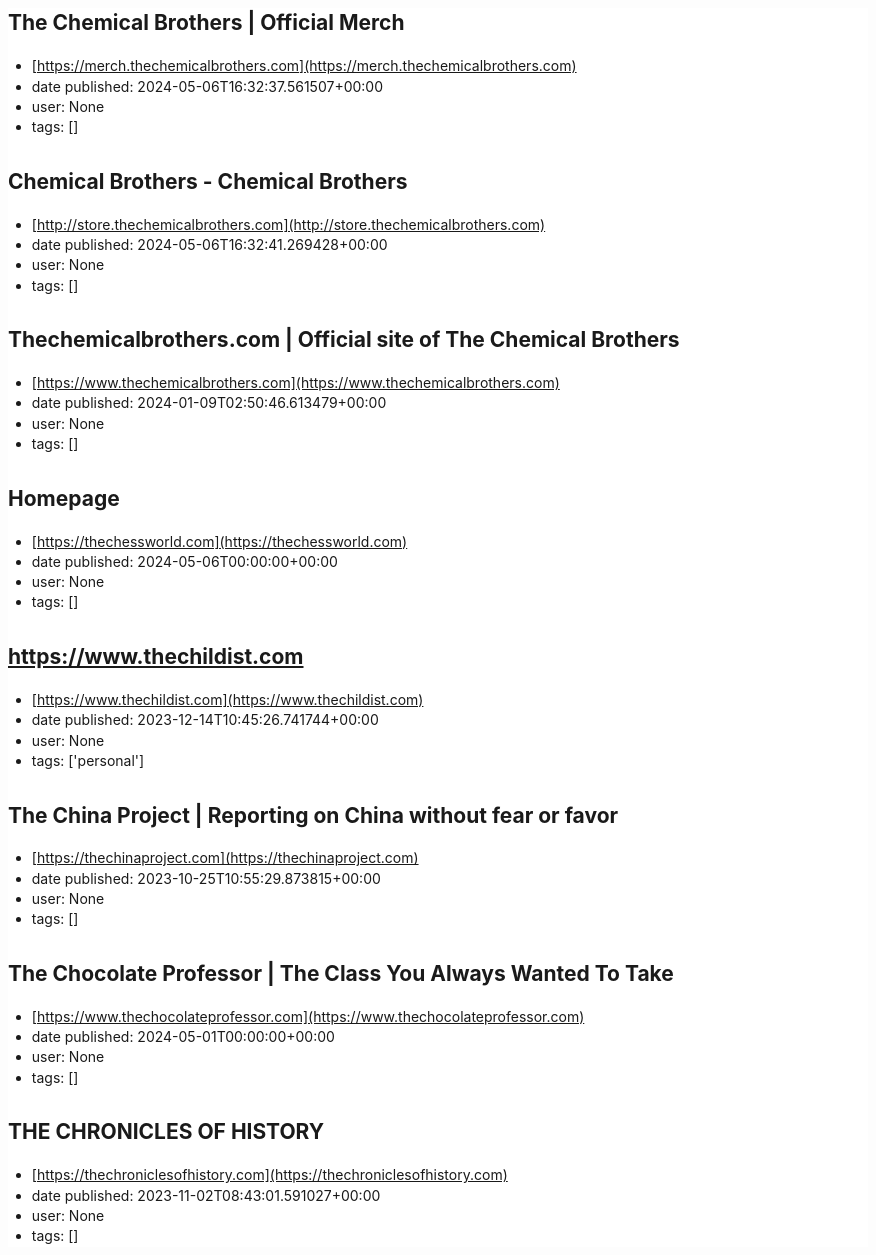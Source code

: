 ## The Chemical Brothers | Official Merch
 - [https://merch.thechemicalbrothers.com](https://merch.thechemicalbrothers.com)
 - date published: 2024-05-06T16:32:37.561507+00:00
 - user: None
 - tags: []

## Chemical Brothers - Chemical Brothers
 - [http://store.thechemicalbrothers.com](http://store.thechemicalbrothers.com)
 - date published: 2024-05-06T16:32:41.269428+00:00
 - user: None
 - tags: []

## Thechemicalbrothers.com | Official site of The Chemical Brothers
 - [https://www.thechemicalbrothers.com](https://www.thechemicalbrothers.com)
 - date published: 2024-01-09T02:50:46.613479+00:00
 - user: None
 - tags: []

## Homepage
 - [https://thechessworld.com](https://thechessworld.com)
 - date published: 2024-05-06T00:00:00+00:00
 - user: None
 - tags: []

## https://www.thechildist.com
 - [https://www.thechildist.com](https://www.thechildist.com)
 - date published: 2023-12-14T10:45:26.741744+00:00
 - user: None
 - tags: ['personal']

## The China Project | Reporting on China without fear or favor
 - [https://thechinaproject.com](https://thechinaproject.com)
 - date published: 2023-10-25T10:55:29.873815+00:00
 - user: None
 - tags: []

## The Chocolate Professor | The Class You Always Wanted To Take
 - [https://www.thechocolateprofessor.com](https://www.thechocolateprofessor.com)
 - date published: 2024-05-01T00:00:00+00:00
 - user: None
 - tags: []

## THE CHRONICLES OF HISTORY
 - [https://thechroniclesofhistory.com](https://thechroniclesofhistory.com)
 - date published: 2023-11-02T08:43:01.591027+00:00
 - user: None
 - tags: []
